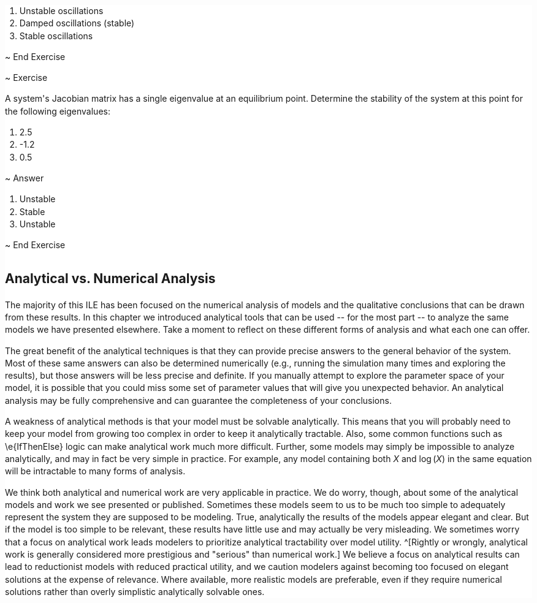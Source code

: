 1. Unstable oscillations
2. Damped oscillations (stable)
3. Stable oscillations

~ End Exercise


~ Exercise

A system's Jacobian matrix has a single eigenvalue at an equilibrium point. Determine the stability of the system at this point for the following eigenvalues:

1. 2.5
2. -1.2
3. 0.5

~ Answer

1. Unstable
2. Stable
3. Unstable

~ End Exercise



## Analytical vs. Numerical Analysis

The majority of this ILE has been focused on the numerical analysis of models and the qualitative conclusions that can be drawn from these results. In this chapter we introduced analytical tools that can be used -- for the most part -- to analyze the same models we have presented elsewhere. Take a moment to reflect on these different forms of analysis and what each one can offer.

The great benefit of the analytical techniques is that they can provide precise answers to the general behavior of the system. Most of these same answers can also be determined numerically (e.g., running the simulation many times and exploring the results), but those answers will be less precise and definite. If you manually attempt to explore the parameter space of your model, it is possible that you could miss some set of parameter values that will give you unexpected behavior. An analytical analysis may be fully comprehensive and can guarantee the completeness of your conclusions.

A weakness of analytical methods is that your model must be solvable analytically. This means that you will probably need to keep your model from growing too complex in order to keep it analytically tractable. Also, some common functions such as \e{IfThenElse} logic can make analytical work much more difficult. Further, some models may simply be impossible to analyze analytically, and may in fact be very simple in practice. For example, any model containing both $X$ and $\log(X)$ in the same equation will be intractable to many forms of analysis. 

We think both analytical and numerical work are very applicable in practice. We do worry, though, about some of the analytical models and work we see presented or published. Sometimes these models seem to us to be much too simple to adequately represent the system they are supposed to be modeling. True, analytically the results of the models appear elegant and clear. But if the model is too simple to be relevant, these results have little use and may actually be very misleading. We sometimes worry that a focus on analytical work leads modelers to prioritize analytical tractability over model utility. ^[Rightly or wrongly, analytical work is generally considered more prestigious and "serious" than numerical work.] We believe a focus on analytical results can lead to reductionist models with reduced practical utility, and we caution modelers against becoming too focused on elegant solutions at the expense of relevance. Where available, more realistic models are preferable, even if they require numerical solutions rather than overly simplistic analytically solvable ones.
